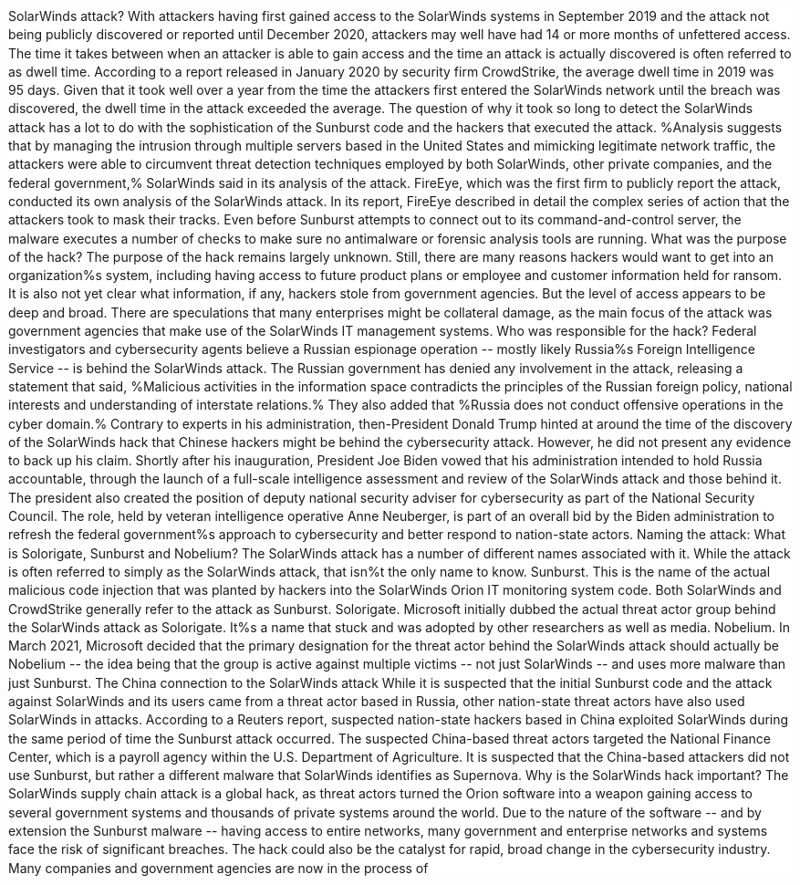 SolarWinds attack? With attackers having first gained access to the SolarWinds systems in September 2019 and the attack not being publicly discovered or reported until December 2020, attackers may well have had 14 or more months of unfettered access.  The time it takes between when an attacker is able to gain access and the time an attack is actually discovered is often referred to as dwell time. According to a report released in January 2020 by security firm CrowdStrike, the average dwell time in 2019 was 95 days. Given that it took well over a year from the time the attackers first entered the SolarWinds network until the breach was discovered, the dwell time in the attack exceeded the average.  The question of why it took so long to detect the SolarWinds attack has a lot to do with the sophistication of the Sunburst code and the hackers that executed the attack.  %Analysis suggests that by managing the intrusion through multiple servers based in the United States and mimicking legitimate network traffic, the attackers were able to circumvent threat detection techniques employed by both SolarWinds, other private companies, and the federal government,% SolarWinds said in its analysis of the attack.  FireEye, which was the first firm to publicly report the attack, conducted its own analysis of the SolarWinds attack. In its report, FireEye described in detail the complex series of action that the attackers took to mask their tracks. Even before Sunburst attempts to connect out to its command-and-control server, the malware executes a number of checks to make sure no antimalware or forensic analysis tools are running.  What was the purpose of the hack? The purpose of the hack remains largely unknown. Still, there are many reasons hackers would want to get into an organization%s system, including having access to future product plans or employee and customer information held for ransom. It is also not yet clear what information, if any, hackers stole from government agencies. But the level of access appears to be deep and broad.  There are speculations that many enterprises might be collateral damage, as the main focus of the attack was government agencies that make use of the SolarWinds IT management systems.  Who was responsible for the hack? Federal investigators and cybersecurity agents believe a Russian espionage operation -- mostly likely Russia%s Foreign Intelligence Service -- is behind the SolarWinds attack.  The Russian government has denied any involvement in the attack, releasing a statement that said, %Malicious activities in the information space contradicts the principles of the Russian foreign policy, national interests and understanding of interstate relations.% They also added that %Russia does not conduct offensive operations in the cyber domain.%  Contrary to experts in his administration, then-President Donald Trump hinted at around the time of the discovery of the SolarWinds hack that Chinese hackers might be behind the cybersecurity attack. However, he did not present any evidence to back up his claim.  Shortly after his inauguration, President Joe Biden vowed that his administration intended to hold Russia accountable, through the launch of a full-scale intelligence assessment and review of the SolarWinds attack and those behind it. The president also created the position of deputy national security adviser for cybersecurity as part of the National Security Council. The role, held by veteran intelligence operative Anne Neuberger, is part of an overall bid by the Biden administration to refresh the federal government%s approach to cybersecurity and better respond to nation-state actors.  Naming the attack: What is Solorigate, Sunburst and Nobelium? The SolarWinds attack has a number of different names associated with it. While the attack is often referred to simply as the SolarWinds attack, that isn%t the only name to know.  Sunburst. This is the name of the actual malicious code injection that was planted by hackers into the SolarWinds Orion IT monitoring system code. Both SolarWinds and CrowdStrike generally refer to the attack as Sunburst. Solorigate. Microsoft initially dubbed the actual threat actor group behind the SolarWinds attack as Solorigate. It%s a name that stuck and was adopted by other researchers as well as media. Nobelium. In March 2021, Microsoft decided that the primary designation for the threat actor behind the SolarWinds attack should actually be Nobelium -- the idea being that the group is active against multiple victims -- not just SolarWinds -- and uses more malware than just Sunburst. The China connection to the SolarWinds attack While it is suspected that the initial Sunburst code and the attack against SolarWinds and its users came from a threat actor based in Russia, other nation-state threat actors have also used SolarWinds in attacks.  According to a Reuters report, suspected nation-state hackers based in China exploited SolarWinds during the same period of time the Sunburst attack occurred. The suspected China-based threat actors targeted the National Finance Center, which is a payroll agency within the U.S. Department of Agriculture.  It is suspected that the China-based attackers did not use Sunburst, but rather a different malware that SolarWinds identifies as Supernova.  Why is the SolarWinds hack important? The SolarWinds supply chain attack is a global hack, as threat actors turned the Orion software into a weapon gaining access to several government systems and thousands of private systems around the world. Due to the nature of the software -- and by extension the Sunburst malware -- having access to entire networks, many government and enterprise networks and systems face the risk of significant breaches.  The hack could also be the catalyst for rapid, broad change in the cybersecurity industry. Many companies and government agencies are now in the process of